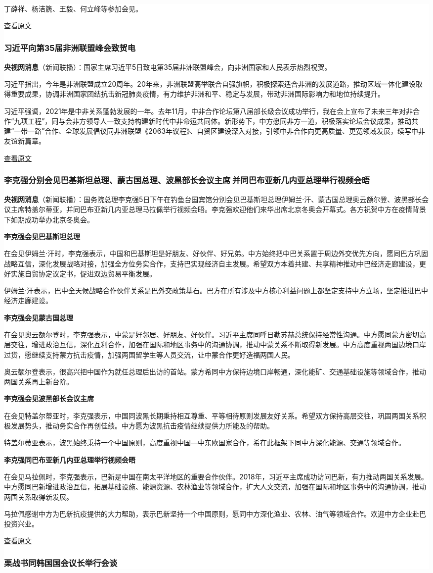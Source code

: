 丁薛祥、杨洁篪、王毅、何立峰等参加会见。



[查看原文](https://tv.cctv.com/2022/02/06/VIDE2MsHPgKZ7e3jK3v8TGZ0220206.shtml)

### 习近平向第35届非洲联盟峰会致贺电



**央视网消息**（新闻联播）：国家主席习近平5日致电第35届非洲联盟峰会，向非洲国家和人民表示热烈祝贺。

习近平指出，今年是非洲联盟成立20周年。20年来，非洲联盟高举联合自强旗帜，积极探索适合非洲的发展道路，推动区域一体化建设取得重要成果，协调非洲国家团结抗击新冠肺炎疫情，有力维护非洲和平、稳定与发展，带动非洲国际影响力和地位持续提升。

习近平强调，2021年是中非关系蓬勃发展的一年。去年11月，中非合作论坛第八届部长级会议成功举行，我在会上宣布了未来三年对非合作“九项工程”，同与会非方领导人一致支持构建新时代中非命运共同体。新形势下，中方愿同非方一道，积极落实论坛会议成果，推动共建“一带一路”合作、全球发展倡议同非洲联盟《2063年议程》、自贸区建设深入对接，引领中非合作向更高质量、更宽领域发展，续写中非友谊新篇章。



[查看原文](https://tv.cctv.com/2022/02/06/VIDE0HKt0lWP5HeZVlcWJXhC220206.shtml)

### 李克强分别会见巴基斯坦总理、蒙古国总理、波黑部长会议主席 并同巴布亚新几内亚总理举行视频会晤



**央视网消息**（新闻联播）：国务院总理李克强5日下午在钓鱼台国宾馆分别会见巴基斯坦总理伊姆兰·汗、蒙古国总理奥云额尔登、波黑部长会议主席特盖尔蒂亚，并同巴布亚新几内亚总理马拉佩举行视频会晤。李克强欢迎他们来华出席北京冬奥会开幕式。各方祝贺中方在疫情背景下如期成功举办北京冬奥会。

**李克强会见巴基斯坦总理**

在会见伊姆兰·汗时，李克强表示，中国和巴基斯坦是好朋友、好伙伴、好兄弟。中方始终把中巴关系置于周边外交优先方向，愿同巴方巩固战略互信，深化发展战略对接，加强全方位务实合作，支持巴实现经济自主发展。希望双方本着共建、共享精神推动中巴经济走廊建设，更好实施自贸协定议定书，促进双边贸易平衡发展。

伊姆兰·汗表示，巴中全天候战略合作伙伴关系是巴外交政策基石。巴方在所有涉及中方核心利益问题上都坚定支持中方立场，坚定推进巴中经济走廊建设。

**李克强会见蒙古国总理**

在会见奥云额尔登时，李克强表示，中蒙是好邻居、好朋友、好伙伴。习近平主席同呼日勒苏赫总统保持经常性沟通。中方愿同蒙方密切高层交往，增进政治互信，深化互利合作，加强在国际和地区事务中的沟通协调，推动中蒙关系不断取得新发展。中方高度重视两国边境口岸过货，愿继续支持蒙方抗击疫情，加强两国留学生等人员交流，让中蒙合作更好造福两国人民。

奥云额尔登表示，很高兴把中国作为就任总理后出访的首站。蒙方希同中方保持边境口岸畅通，深化能矿、交通基础设施等领域合作，推动两国关系再上新台阶。

**李克强会见波黑部长会议主席**

在会见特盖尔蒂亚时，李克强表示，中国同波黑长期秉持相互尊重、平等相待原则发展友好关系。希望双方保持高层交往，巩固两国关系积极发展势头，推动务实合作再创佳绩。中方愿为波黑抗击疫情继续提供力所能及的帮助。

特盖尔蒂亚表示，波黑始终秉持一个中国原则，高度重视中国—中东欧国家合作，希在此框架下同中方深化能源、交通等领域合作。

**李克强同巴布亚新几内亚总理举行视频会晤**

在会见马拉佩时，李克强表示，巴新是中国在南太平洋地区的重要合作伙伴。2018年，习近平主席成功访问巴新，有力推动两国关系发展。中方愿同巴新增进政治互信，拓展基础设施、能源资源、农林渔业等领域合作，扩大人文交流，加强在国际和地区事务中的沟通协调，推动两国关系取得新发展。

马拉佩感谢中方为巴新抗疫提供的大力帮助，表示巴新坚持一个中国原则，愿同中方深化渔业、农林、油气等领域合作。欢迎中方企业赴巴投资兴业。



[查看原文](https://tv.cctv.com/2022/02/06/VIDEvIcpkoQ0ye9jCuHN15h9220206.shtml)

### 栗战书同韩国国会议长举行会谈

